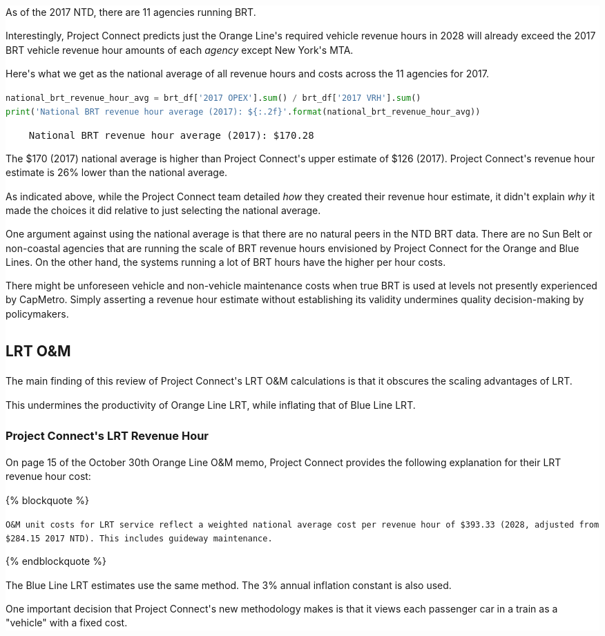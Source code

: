 

As of the 2017 NTD, there are 11 agencies running BRT.

Interestingly, Project Connect predicts just the Orange Line's required vehicle revenue hours in 2028 will already exceed the 2017 BRT vehicle revenue hour amounts of each *agency* except New York's MTA.

Here's what we get as the national average of all revenue hours and costs across the 11 agencies for 2017.


```python
national_brt_revenue_hour_avg = brt_df['2017 OPEX'].sum() / brt_df['2017 VRH'].sum()
print('National BRT revenue hour average (2017): ${:.2f}'.format(national_brt_revenue_hour_avg))
```

<pre>
    National BRT revenue hour average (2017): $170.28
</pre>

The \$170 (2017) national average is higher than Project Connect's upper estimate of \$126 (2017). Project Connect's revenue hour estimate is 26% lower than the national average.

As indicated above, while the Project Connect team detailed *how* they created their revenue hour estimate, it didn't explain *why* it made the choices it did relative to just selecting the national average.

One argument against using the national average is that there are no natural peers in the NTD BRT data. There are no Sun Belt or non-coastal agencies that are running the scale of BRT revenue hours envisioned by Project Connect for the Orange and Blue Lines. On the other hand, the systems running a lot of BRT hours have the higher per hour costs.

There might be unforeseen vehicle and non-vehicle maintenance costs when true BRT is used at levels not presently experienced by CapMetro. Simply asserting a revenue hour estimate without establishing its validity undermines quality decision-making by policymakers.

## LRT O&M

The main finding of this review of Project Connect's LRT O&M calculations is that it obscures the scaling advantages of LRT.

This undermines the productivity of Orange Line LRT, while inflating that of Blue Line LRT.

### Project Connect's LRT Revenue Hour

On page 15 of the October 30th Orange Line O&M memo, Project Connect provides the following explanation for their LRT revenue hour cost:

{% blockquote %}

    O&M unit costs for LRT service reflect a weighted national average cost per revenue hour of $393.33 (2028, adjusted from $284.15 2017 NTD). This includes guideway maintenance.

{% endblockquote %}

The Blue Line LRT estimates use the same method. The 3% annual inflation constant is also used.

One important decision that Project Connect's new methodology makes is that it views each passenger car in a train as a "vehicle" with a fixed cost.
